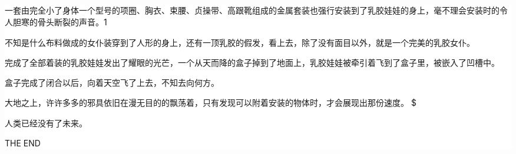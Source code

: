 

一套由完全小了身体一个型号的项圈、胸衣、束腰、贞操带、高跟靴组成的金属套装也强行安装到了乳胶娃娃的身上，毫不理会安装时的令人胆寒的骨头断裂的声音。1





不知是什么布料做成的女仆装穿到了人形的身上，还有一顶乳胶的假发，看上去，除了没有面目以外，就是一个完美的乳胶女仆。



完成了全部着装的乳胶娃娃发出了耀眼的光芒，一个从天而降的盒子掉到了地面上，乳胶娃娃被牵引着飞到了盒子里，被嵌入了凹槽中。





盒子完成了闭合以后，向着天空飞了上去，不知去向何方。



大地之上，许许多多的邪具依旧在漫无目的的飘荡着，只有发现可以附着安装的物体时，才会展现出那份速度。 $





人类已经没有了未来。



THE END


